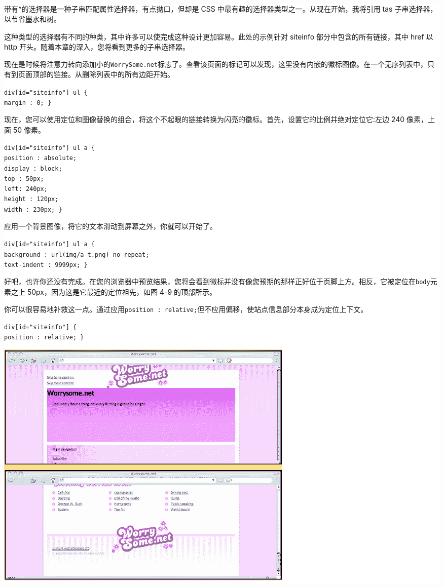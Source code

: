 带有^的选择器是一种子串匹配属性选择器，有点拗口，但却是 CSS 中最有趣的选择器类型之一。从现在开始，我将引用 tas 子串选择器，以节省墨水和树。

这种类型的选择器有不同的种类，其中许多可以使完成这种设计更加容易。此处的示例针对 siteinfo 部分中包含的所有链接，其中 href 以 http 开头。随着本章的深入，您将看到更多的子串选择器。

现在是时候将注意力转向添加小的`WorrySome.net`标志了。查看该页面的标记可以发现，这里没有内嵌的徽标图像。在一个无序列表中，只有到页面顶部的链接。从删除列表中的所有边距开始。

```html
div[id="siteinfo"] ul {
margin : 0; }
```

现在，您可以使用定位和图像替换的组合，将这个不起眼的链接转换为闪亮的徽标。首先，设置它的比例并绝对定位它:左边 240 像素，上面 50 像素。

```html
div[id="siteinfo"] ul a {
position : absolute;
display : block;
top : 50px;
left: 240px;
height : 120px;
width : 230px; }
```

应用一个背景图像，将它的文本滑动到屏幕之外，你就可以开始了。

```html
div[id="siteinfo"] ul a {
background : url(img/a-t.png) no-repeat;
text-indent : 9999px; }
```

好吧，也许你还没有完成。在您的浏览器中预览结果，您将会看到徽标并没有像您预期的那样正好位于页脚上方。相反，它被定位在`body`元素之上 50px，因为这是它最近的定位祖先，如图 4-9 的顶部所示。

你可以很容易地补救这一点。通过应用`position : relative;`但不应用偏移，使站点信息部分本身成为定位上下文。

```html
div[id="siteinfo"] {
position : relative; }
```

![Correcting the position of the footer logo. Call me old-fashioned, but I think it looks better at the bottom.](img/0409.png)

